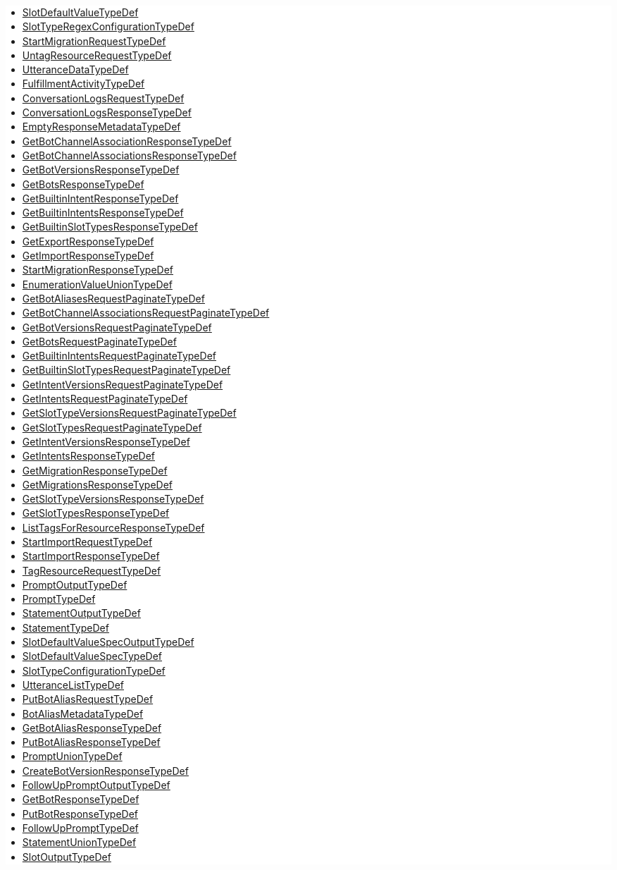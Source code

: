 - [SlotDefaultValueTypeDef](./type_defs.md#slotdefaultvaluetypedef)
- [SlotTypeRegexConfigurationTypeDef](./type_defs.md#slottyperegexconfigurationtypedef)
- [StartMigrationRequestTypeDef](./type_defs.md#startmigrationrequesttypedef)
- [UntagResourceRequestTypeDef](./type_defs.md#untagresourcerequesttypedef)
- [UtteranceDataTypeDef](./type_defs.md#utterancedatatypedef)
- [FulfillmentActivityTypeDef](./type_defs.md#fulfillmentactivitytypedef)
- [ConversationLogsRequestTypeDef](./type_defs.md#conversationlogsrequesttypedef)
- [ConversationLogsResponseTypeDef](./type_defs.md#conversationlogsresponsetypedef)
- [EmptyResponseMetadataTypeDef](./type_defs.md#emptyresponsemetadatatypedef)
- [GetBotChannelAssociationResponseTypeDef](./type_defs.md#getbotchannelassociationresponsetypedef)
- [GetBotChannelAssociationsResponseTypeDef](./type_defs.md#getbotchannelassociationsresponsetypedef)
- [GetBotVersionsResponseTypeDef](./type_defs.md#getbotversionsresponsetypedef)
- [GetBotsResponseTypeDef](./type_defs.md#getbotsresponsetypedef)
- [GetBuiltinIntentResponseTypeDef](./type_defs.md#getbuiltinintentresponsetypedef)
- [GetBuiltinIntentsResponseTypeDef](./type_defs.md#getbuiltinintentsresponsetypedef)
- [GetBuiltinSlotTypesResponseTypeDef](./type_defs.md#getbuiltinslottypesresponsetypedef)
- [GetExportResponseTypeDef](./type_defs.md#getexportresponsetypedef)
- [GetImportResponseTypeDef](./type_defs.md#getimportresponsetypedef)
- [StartMigrationResponseTypeDef](./type_defs.md#startmigrationresponsetypedef)
- [EnumerationValueUnionTypeDef](./type_defs.md#enumerationvalueuniontypedef)
- [GetBotAliasesRequestPaginateTypeDef](./type_defs.md#getbotaliasesrequestpaginatetypedef)
- [GetBotChannelAssociationsRequestPaginateTypeDef](./type_defs.md#getbotchannelassociationsrequestpaginatetypedef)
- [GetBotVersionsRequestPaginateTypeDef](./type_defs.md#getbotversionsrequestpaginatetypedef)
- [GetBotsRequestPaginateTypeDef](./type_defs.md#getbotsrequestpaginatetypedef)
- [GetBuiltinIntentsRequestPaginateTypeDef](./type_defs.md#getbuiltinintentsrequestpaginatetypedef)
- [GetBuiltinSlotTypesRequestPaginateTypeDef](./type_defs.md#getbuiltinslottypesrequestpaginatetypedef)
- [GetIntentVersionsRequestPaginateTypeDef](./type_defs.md#getintentversionsrequestpaginatetypedef)
- [GetIntentsRequestPaginateTypeDef](./type_defs.md#getintentsrequestpaginatetypedef)
- [GetSlotTypeVersionsRequestPaginateTypeDef](./type_defs.md#getslottypeversionsrequestpaginatetypedef)
- [GetSlotTypesRequestPaginateTypeDef](./type_defs.md#getslottypesrequestpaginatetypedef)
- [GetIntentVersionsResponseTypeDef](./type_defs.md#getintentversionsresponsetypedef)
- [GetIntentsResponseTypeDef](./type_defs.md#getintentsresponsetypedef)
- [GetMigrationResponseTypeDef](./type_defs.md#getmigrationresponsetypedef)
- [GetMigrationsResponseTypeDef](./type_defs.md#getmigrationsresponsetypedef)
- [GetSlotTypeVersionsResponseTypeDef](./type_defs.md#getslottypeversionsresponsetypedef)
- [GetSlotTypesResponseTypeDef](./type_defs.md#getslottypesresponsetypedef)
- [ListTagsForResourceResponseTypeDef](./type_defs.md#listtagsforresourceresponsetypedef)
- [StartImportRequestTypeDef](./type_defs.md#startimportrequesttypedef)
- [StartImportResponseTypeDef](./type_defs.md#startimportresponsetypedef)
- [TagResourceRequestTypeDef](./type_defs.md#tagresourcerequesttypedef)
- [PromptOutputTypeDef](./type_defs.md#promptoutputtypedef)
- [PromptTypeDef](./type_defs.md#prompttypedef)
- [StatementOutputTypeDef](./type_defs.md#statementoutputtypedef)
- [StatementTypeDef](./type_defs.md#statementtypedef)
- [SlotDefaultValueSpecOutputTypeDef](./type_defs.md#slotdefaultvaluespecoutputtypedef)
- [SlotDefaultValueSpecTypeDef](./type_defs.md#slotdefaultvaluespectypedef)
- [SlotTypeConfigurationTypeDef](./type_defs.md#slottypeconfigurationtypedef)
- [UtteranceListTypeDef](./type_defs.md#utterancelisttypedef)
- [PutBotAliasRequestTypeDef](./type_defs.md#putbotaliasrequesttypedef)
- [BotAliasMetadataTypeDef](./type_defs.md#botaliasmetadatatypedef)
- [GetBotAliasResponseTypeDef](./type_defs.md#getbotaliasresponsetypedef)
- [PutBotAliasResponseTypeDef](./type_defs.md#putbotaliasresponsetypedef)
- [PromptUnionTypeDef](./type_defs.md#promptuniontypedef)
- [CreateBotVersionResponseTypeDef](./type_defs.md#createbotversionresponsetypedef)
- [FollowUpPromptOutputTypeDef](./type_defs.md#followuppromptoutputtypedef)
- [GetBotResponseTypeDef](./type_defs.md#getbotresponsetypedef)
- [PutBotResponseTypeDef](./type_defs.md#putbotresponsetypedef)
- [FollowUpPromptTypeDef](./type_defs.md#followupprompttypedef)
- [StatementUnionTypeDef](./type_defs.md#statementuniontypedef)
- [SlotOutputTypeDef](./type_defs.md#slotoutputtypedef)